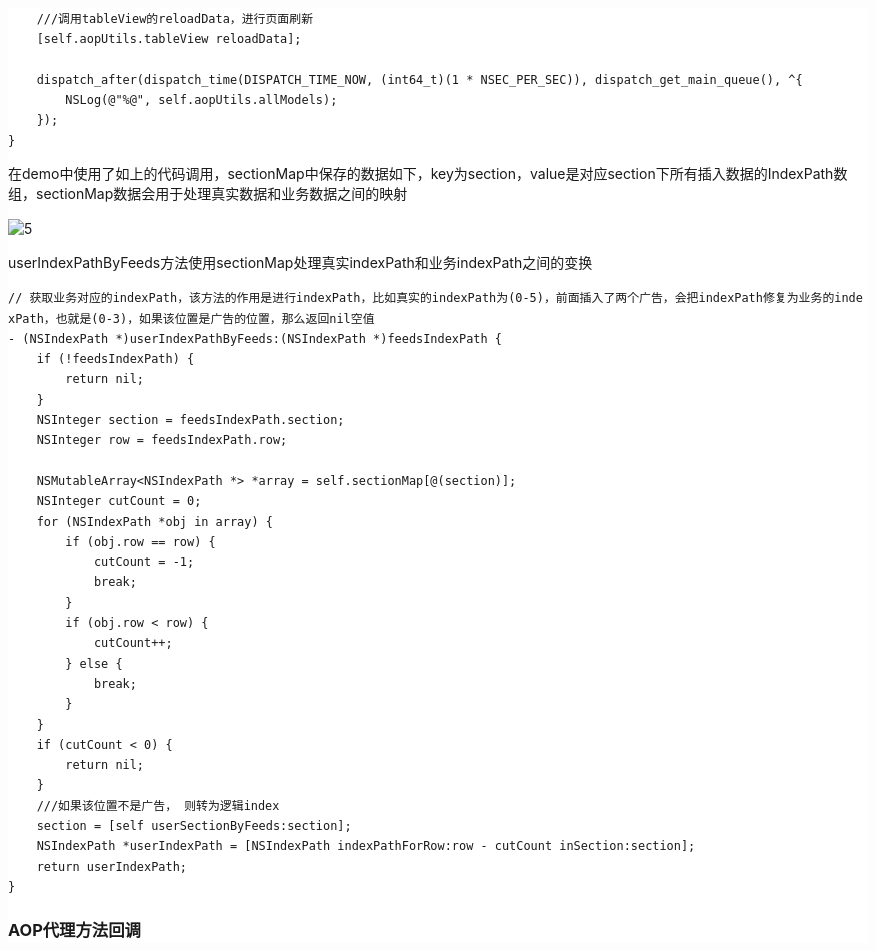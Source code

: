 ```objc
    ///调用tableView的reloadData，进行页面刷新
    [self.aopUtils.tableView reloadData];

    dispatch_after(dispatch_time(DISPATCH_TIME_NOW, (int64_t)(1 * NSEC_PER_SEC)), dispatch_get_main_queue(), ^{
        NSLog(@"%@", self.aopUtils.allModels);
    });
}
```

在demo中使用了如上的代码调用，sectionMap中保存的数据如下，key为section，value是对应section下所有插入数据的IndexPath数组，sectionMap数据会用于处理真实数据和业务数据之间的映射

![5](http://)

userIndexPathByFeeds方法使用sectionMap处理真实indexPath和业务indexPath之间的变换

```objc
// 获取业务对应的indexPath，该方法的作用是进行indexPath，比如真实的indexPath为(0-5)，前面插入了两个广告，会把indexPath修复为业务的indexPath，也就是(0-3)，如果该位置是广告的位置，那么返回nil空值  
- (NSIndexPath *)userIndexPathByFeeds:(NSIndexPath *)feedsIndexPath {
    if (!feedsIndexPath) {
        return nil;
    }
    NSInteger section = feedsIndexPath.section;
    NSInteger row = feedsIndexPath.row;

    NSMutableArray<NSIndexPath *> *array = self.sectionMap[@(section)];
    NSInteger cutCount = 0;
    for (NSIndexPath *obj in array) {
        if (obj.row == row) {
            cutCount = -1;
            break;
        }
        if (obj.row < row) {
            cutCount++;
        } else {
            break;
        }
    }
    if (cutCount < 0) {
        return nil;
    }
    ///如果该位置不是广告， 则转为逻辑index
    section = [self userSectionByFeeds:section];
    NSIndexPath *userIndexPath = [NSIndexPath indexPathForRow:row - cutCount inSection:section];
    return userIndexPath;
}
```

### AOP代理方法回调
